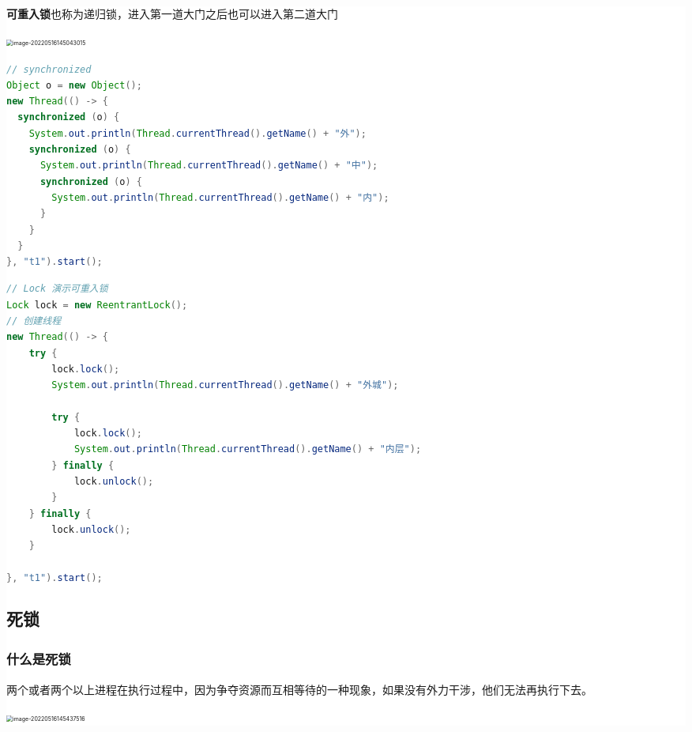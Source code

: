 **可重入锁**也称为递归锁，进入第一道大门之后也可以进入第二道大门

<img src="https://lixianghong.oss-cn-beijing.aliyuncs.com/typore/image-20220516145043015.png" alt="image-20220516145043015" style="zoom:50%;" />

```java
// synchronized
Object o = new Object();
new Thread(() -> {
  synchronized (o) {
    System.out.println(Thread.currentThread().getName() + "外");
    synchronized (o) {
      System.out.println(Thread.currentThread().getName() + "中");
      synchronized (o) {
        System.out.println(Thread.currentThread().getName() + "内");
      }
    }
  }
}, "t1").start();
```



```java
// Lock 演示可重入锁
Lock lock = new ReentrantLock();
// 创建线程
new Thread(() -> {
    try {
        lock.lock();
        System.out.println(Thread.currentThread().getName() + "外城");

        try {
            lock.lock();
            System.out.println(Thread.currentThread().getName() + "内层");
        } finally {
            lock.unlock();
        }
    } finally {
        lock.unlock();
    }

}, "t1").start();
```



## 死锁

### 什么是死锁

两个或者两个以上进程在执行过程中，因为争夺资源而互相等待的一种现象，如果没有外力干涉，他们无法再执行下去。

<img src="https://lixianghong.oss-cn-beijing.aliyuncs.com/typore/image-20220516145437516.png" alt="image-20220516145437516" style="zoom:50%;" />
